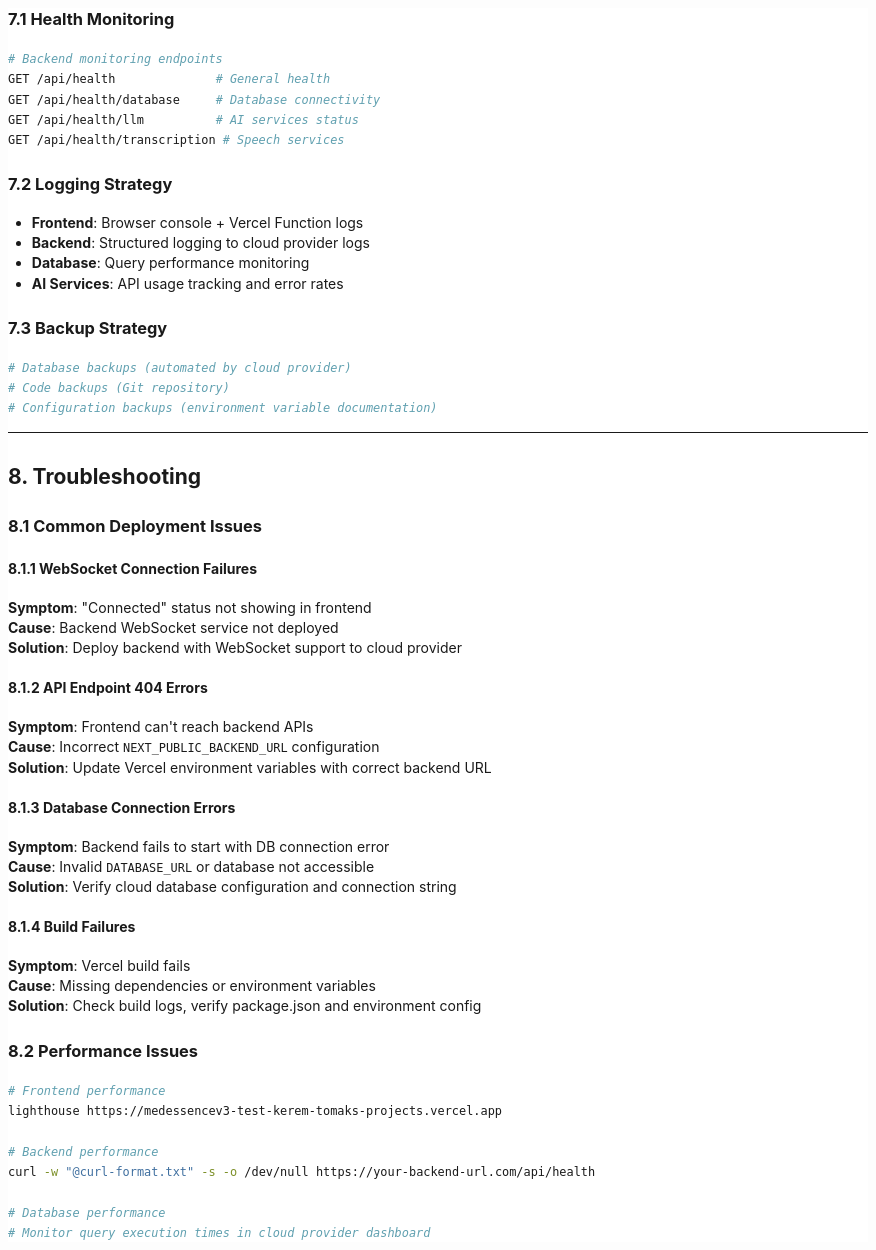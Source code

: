 ### 7.1 Health Monitoring
```bash
# Backend monitoring endpoints
GET /api/health              # General health
GET /api/health/database     # Database connectivity  
GET /api/health/llm          # AI services status
GET /api/health/transcription # Speech services
```

### 7.2 Logging Strategy
- **Frontend**: Browser console + Vercel Function logs
- **Backend**: Structured logging to cloud provider logs
- **Database**: Query performance monitoring
- **AI Services**: API usage tracking and error rates

### 7.3 Backup Strategy
```bash
# Database backups (automated by cloud provider)
# Code backups (Git repository)
# Configuration backups (environment variable documentation)
```

---

## 8. Troubleshooting

### 8.1 Common Deployment Issues

#### 8.1.1 WebSocket Connection Failures
**Symptom**: "Connected" status not showing in frontend  
**Cause**: Backend WebSocket service not deployed  
**Solution**: Deploy backend with WebSocket support to cloud provider

#### 8.1.2 API Endpoint 404 Errors
**Symptom**: Frontend can't reach backend APIs  
**Cause**: Incorrect `NEXT_PUBLIC_BACKEND_URL` configuration  
**Solution**: Update Vercel environment variables with correct backend URL

#### 8.1.3 Database Connection Errors
**Symptom**: Backend fails to start with DB connection error  
**Cause**: Invalid `DATABASE_URL` or database not accessible  
**Solution**: Verify cloud database configuration and connection string

#### 8.1.4 Build Failures
**Symptom**: Vercel build fails  
**Cause**: Missing dependencies or environment variables  
**Solution**: Check build logs, verify package.json and environment config

### 8.2 Performance Issues
```bash
# Frontend performance
lighthouse https://medessencev3-test-kerem-tomaks-projects.vercel.app

# Backend performance  
curl -w "@curl-format.txt" -s -o /dev/null https://your-backend-url.com/api/health

# Database performance
# Monitor query execution times in cloud provider dashboard
```
